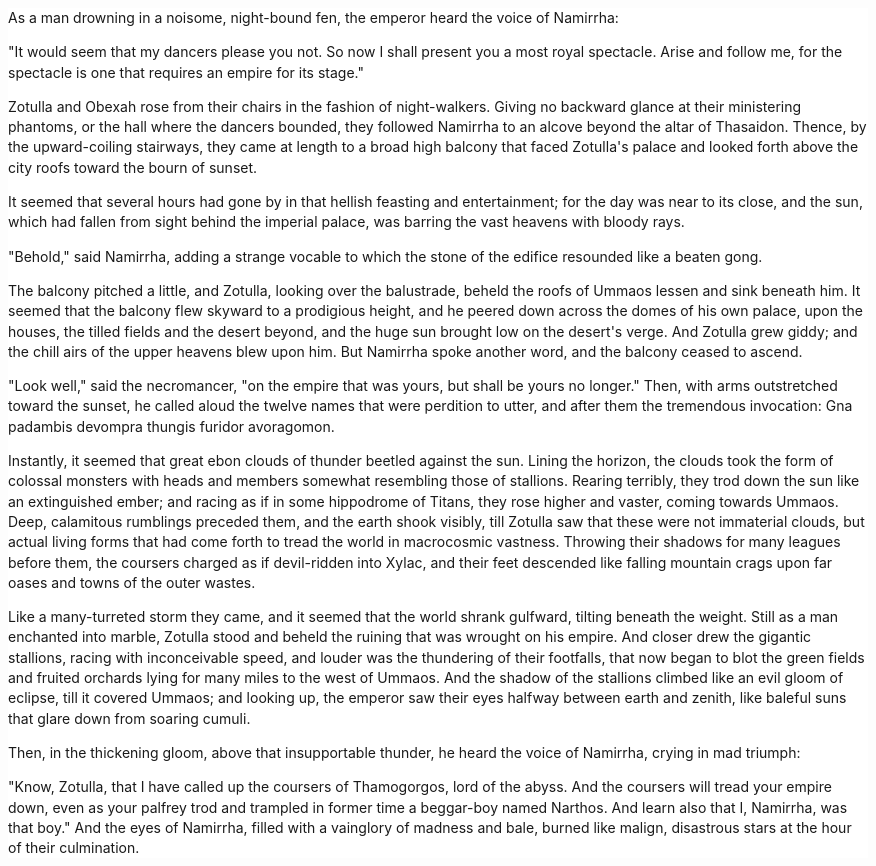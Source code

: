 As a man drowning in a noisome, night-bound fen, the emperor heard the voice of Namirrha:

"It would seem that my dancers please you not. So now I shall present you a most royal spectacle. Arise and follow me, for the spectacle is one that requires an empire for its stage."

Zotulla and Obexah rose from their chairs in the fashion of night-walkers. Giving no backward glance at their ministering phantoms, or the hall where the dancers bounded, they followed Namirrha to an alcove beyond the altar of Thasaidon. Thence, by the upward-coiling stairways, they came at length to a broad high balcony that faced Zotulla's palace and looked forth above the city roofs toward the bourn of sunset.

It seemed that several hours had gone by in that hellish feasting and entertainment; for the day was near to its close, and the sun, which had fallen from sight behind the imperial palace, was barring the vast heavens with bloody rays.

"Behold," said Namirrha, adding a strange vocable to which the stone of the edifice resounded like a beaten gong.

The balcony pitched a little, and Zotulla, looking over the balustrade, beheld the roofs of Ummaos lessen and sink beneath him. It seemed that the balcony flew skyward to a prodigious height, and he peered down across the domes of his own palace, upon the houses, the tilled fields and the desert beyond, and the huge sun brought low on the desert's verge. And Zotulla grew giddy; and the chill airs of the upper heavens blew upon him. But Namirrha spoke another word, and the balcony ceased to ascend.

"Look well," said the necromancer, "on the empire that was yours, but shall be yours no longer." Then, with arms outstretched toward the sunset, he called aloud the twelve names that were perdition to utter, and after them the tremendous invocation: Gna padambis devompra thungis furidor avoragomon.

Instantly, it seemed that great ebon clouds of thunder beetled against the sun. Lining the horizon, the clouds took the form of colossal monsters with heads and members somewhat resembling those of stallions. Rearing terribly, they trod down the sun like an extinguished ember; and racing as if in some hippodrome of Titans, they rose higher and vaster, coming towards Ummaos. Deep, calamitous rumblings preceded them, and the earth shook visibly, till Zotulla saw that these were not immaterial clouds, but actual living forms that had come forth to tread the world in macrocosmic vastness. Throwing their shadows for many leagues before them, the coursers charged as if devil-ridden into Xylac, and their feet descended like falling mountain crags upon far oases and towns of the outer wastes.

Like a many-turreted storm they came, and it seemed that the world shrank gulfward, tilting beneath the weight. Still as a man enchanted into marble, Zotulla stood and beheld the ruining that was wrought on his empire. And closer drew the gigantic stallions, racing with inconceivable speed, and louder was the thundering of their footfalls, that now began to blot the green fields and fruited orchards lying for many miles to the west of Ummaos. And the shadow of the stallions climbed like an evil gloom of eclipse, till it covered Ummaos; and looking up, the emperor saw their eyes halfway between earth and zenith, like baleful suns that glare down from soaring cumuli.

Then, in the thickening gloom, above that insupportable thunder, he heard the voice of Namirrha, crying in mad triumph:

"Know, Zotulla, that I have called up the coursers of Thamogorgos, lord of the abyss. And the coursers will tread your empire down, even as your palfrey trod and trampled in former time a beggar-boy named Narthos. And learn also that I, Namirrha, was that boy." And the eyes of Namirrha, filled with a vainglory of madness and bale, burned like malign, disastrous stars at the hour of their culmination.
